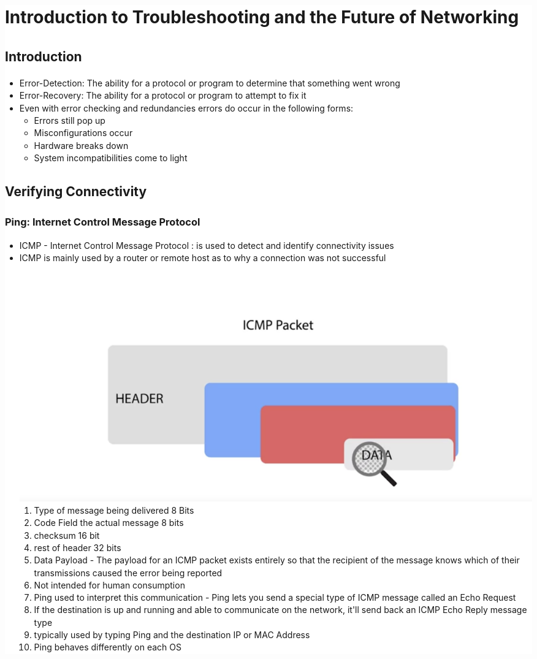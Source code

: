 # Introduction to Troubleshooting and the Future of Networking

## Introduction

- Error-Detection: The ability for a protocol or program to determine that something went wrong
- Error-Recovery: The ability for a protocol or program to attempt to fix it
- Even with error checking and redundancies errors do occur in the following forms:
  - Errors still pop up
  - Misconfigurations occur
  - Hardware breaks down
  - System incompatibilities come to light

## Verifying Connectivity

### Ping: Internet Control Message Protocol

- ICMP - Internet Control Message Protocol : is used to detect and identify connectivity issues
- ICMP is mainly used by a router or remote host as to why a connection was not successful
  ![ICMP Packet](ScreenShots/Screenshot%202023-06-06%20at%205.41.53%20PM.png)
  1. Type of message being delivered 8 Bits
  2. Code Field the actual message 8 bits
  3. checksum 16 bit
  4. rest of header 32 bits
  5. Data Payload - The payload for an ICMP packet exists entirely so that the recipient of the message knows which of their transmissions caused the error being reported
  6. Not intended for human consumption
  7. Ping used to interpret this communication - Ping lets you send a special type of ICMP message called an Echo Request
  8. If the destination is up and running and able to communicate on the network, it'll send back an ICMP Echo Reply message type
  9. typically used by typing Ping and the destination IP or MAC Address
  10. Ping behaves differently on each OS
